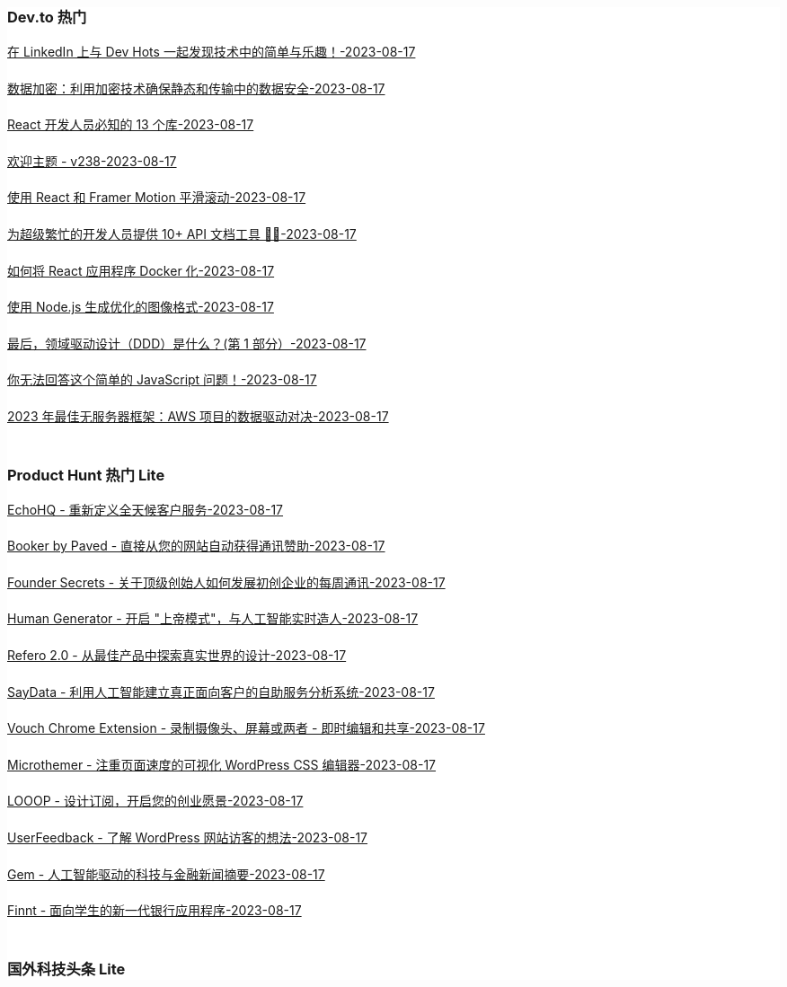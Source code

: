 





###  Dev.to 热门

<a target=_blank rel=nofollow href="https://dev.to/j471n/discover-simplicity-and-fun-in-tech-with-dev-hots-on-linkedin-51l8" >在 LinkedIn 上与 Dev Hots 一起发现技术中的简单与乐趣！-2023-08-17</a><br/><br/><a target=_blank rel=nofollow href="https://dev.to/documatic/data-encryption-securing-data-at-rest-and-in-transit-with-encryption-technologies-1lc2" >数据加密：利用加密技术确保静态和传输中的数据安全-2023-08-17</a><br/><br/><a target=_blank rel=nofollow href="https://dev.to/ashutoshmishra/13-must-know-libraries-for-a-react-developer-g57" >React 开发人员必知的 13 个库-2023-08-17</a><br/><br/><a target=_blank rel=nofollow href="https://dev.to/devteam/welcome-thread-v239-2f67" >欢迎主题 - v238-2023-08-17</a><br/><br/><a target=_blank rel=nofollow href="https://dev.to/ironcladdev/smooth-scrolling-with-react-framer-motion-dih" >使用 React 和 Framer Motion 平滑滚动-2023-08-17</a><br/><br/><a target=_blank rel=nofollow href="https://dev.to/theme_selection/api-documentation-tools-1fjk" >为超级繁忙的开发人员提供 10+ API 文档工具 👩‍💻-2023-08-17</a><br/><br/><a target=_blank rel=nofollow href="https://dev.to/ayesh_nipun/how-to-dockerize-a-react-application-kpa" >如何将 React 应用程序 Docker 化-2023-08-17</a><br/><br/><a target=_blank rel=nofollow href="https://dev.to/brainiacneit/generating-optimized-image-formats-with-nodejs-hj3" >使用 Node.js 生成优化的图像格式-2023-08-17</a><br/><br/><a target=_blank rel=nofollow href="https://dev.to/artenlf/afinal-o-que-e-domain-driven-design-ddd-parte-1-5abl" >最后，领域驱动设计（DDD）是什么？(第 1 部分）-2023-08-17</a><br/><br/><a target=_blank rel=nofollow href="https://dev.to/sadeedpv/you-wont-be-able-to-answer-this-javascript-question-235i" >你无法回答这个简单的 JavaScript 问题！-2023-08-17</a><br/><br/><a target=_blank rel=nofollow href="https://dev.to/slsbytheodo/the-best-serverless-framework-in-2023-a-data-driven-showdown-for-aws-projects-1p3h" >2023 年最佳无服务器框架：AWS 项目的数据驱动对决-2023-08-17</a><br/><br/>





###  Product Hunt 热门 Lite

<a target=_blank rel=nofollow href="https://echohq.co/" >EchoHQ - 重新定义全天候客户服务-2023-08-17</a><br/><br/><a target=_blank rel=nofollow href="https://www.paved.com/booker" >Booker by Paved - 直接从您的网站自动获得通讯赞助-2023-08-17</a><br/><br/><a target=_blank rel=nofollow href="https://www.foundersecrets.io/" >Founder Secrets - 关于顶级创始人如何发展初创企业的每周通讯-2023-08-17</a><br/><br/><a target=_blank rel=nofollow href="https://generated.photos/human-generator/" >Human Generator - 开启 "上帝模式"，与人工智能实时造人-2023-08-17</a><br/><br/><a target=_blank rel=nofollow href="https://refero.design/" >Refero 2.0 - 从最佳产品中探索真实世界的设计-2023-08-17</a><br/><br/><a target=_blank rel=nofollow href="https://saydata.tech/" >SayData - 利用人工智能建立真正面向客户的自助服务分析系统-2023-08-17</a><br/><br/><a target=_blank rel=nofollow href="https://vouchfor.com/" >Vouch Chrome Extension - 录制摄像头、屏幕或两者 - 即时编辑和共享-2023-08-17</a><br/><br/><a target=_blank rel=nofollow href="https://themeover.com/" >Microthemer - 注重页面速度的可视化 WordPress CSS 编辑器-2023-08-17</a><br/><br/><a target=_blank rel=nofollow href="https://www.looop.io/" >LOOOP - 设计订阅，开启您的创业愿景-2023-08-17</a><br/><br/><a target=_blank rel=nofollow href="https://www.userfeedback.com/" >UserFeedback - 了解 WordPress 网站访客的想法-2023-08-17</a><br/><br/><a target=_blank rel=nofollow href="https://apps.apple.com/us/app/gem-tech-finance-news/id6449680446?at=1000l6eA" >Gem - 人工智能驱动的科技与金融新闻摘要-2023-08-17</a><br/><br/><a target=_blank rel=nofollow href="https://apps.apple.com/us/app/finnt-save-spend-together/id6444541148?at=1000l6eA" >Finnt - 面向学生的新一代银行应用程序-2023-08-17</a><br/><br/>





###  国外科技头条 Lite
